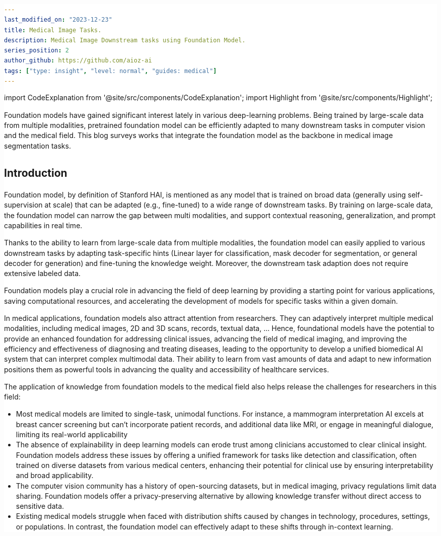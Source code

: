 ```yaml
---
last_modified_on: "2023-12-23"
title: Medical Image Tasks.
description: Medical Image Downstream tasks using Foundation Model.
series_position: 2
author_github: https://github.com/aioz-ai
tags: ["type: insight", "level: normal", "guides: medical"]
---
```


import CodeExplanation from '@site/src/components/CodeExplanation';
import Highlight from '@site/src/components/Highlight';

Foundation models have gained significant interest lately in various deep-learning problems. Being trained by large-scale data from multiple modalities, pretrained foundation model can be efficiently adapted to many downstream tasks in computer vision and the medical field. This blog surveys works that integrate the foundation model as the backbone in medical image segmentation tasks.

## Introduction

Foundation model, by definition of Stanford HAI, is mentioned as any model that is trained on broad data (generally using self-supervision at scale) that can be adapted (e.g., fine-tuned) to a wide range of downstream tasks. By training on large-scale data, the foundation model can narrow the gap between multi modalities, and support contextual reasoning, generalization, and prompt capabilities in real time. 

Thanks to the ability to learn from large-scale data from multiple modalities, the foundation model can easily applied to various downstream tasks by adapting task-specific hints (Linear layer for classification, mask decoder for segmentation, or general decoder for generation) and fine-tuning the knowledge weight. Moreover, the downstream task adaption does not require extensive labeled data. 

Foundation models play a crucial role in advancing the field of deep learning by providing a starting point for various applications, saving computational resources, and accelerating the development of models for specific tasks within a given domain.

In medical applications, foundation models also attract attention from researchers. They can adaptively interpret multiple medical modalities, including medical images, 2D and 3D scans, records, textual data, ... Hence, foundational models have the potential to provide an enhanced foundation for addressing clinical issues, advancing the field of medical imaging, and improving the efficiency and effectiveness of diagnosing and treating diseases, leading to the opportunity to develop a unified biomedical AI system that can interpret complex multimodal data. Their ability to learn from vast amounts of data and adapt to new information positions them as powerful tools in advancing the quality and accessibility of healthcare services.

The application of knowledge from foundation models to the medical field also helps release the challenges for researchers in this field: 
- Most medical models are limited to single-task, unimodal functions. For instance, a mammogram interpretation AI excels at breast cancer screening but can’t incorporate patient records, and additional data like MRI, or engage in meaningful dialogue, limiting its real-world applicability
- The absence of explainability in deep learning models can erode trust among clinicians accustomed to clear clinical insight. Foundation models address these issues by offering a unified framework for tasks like detection and classification, often trained on diverse datasets from various medical centers, enhancing their potential for clinical use by ensuring interpretability and broad applicability.
- The computer vision community has a history of open-sourcing datasets, but in medical imaging, privacy regulations limit data sharing. Foundation models offer a privacy-preserving alternative by allowing knowledge
transfer without direct access to sensitive data.
- Existing medical models struggle when faced with distribution shifts caused by changes in technology, procedures, settings, or populations. In contrast, the foundation model can effectively adapt to these shifts through in-context learning.
